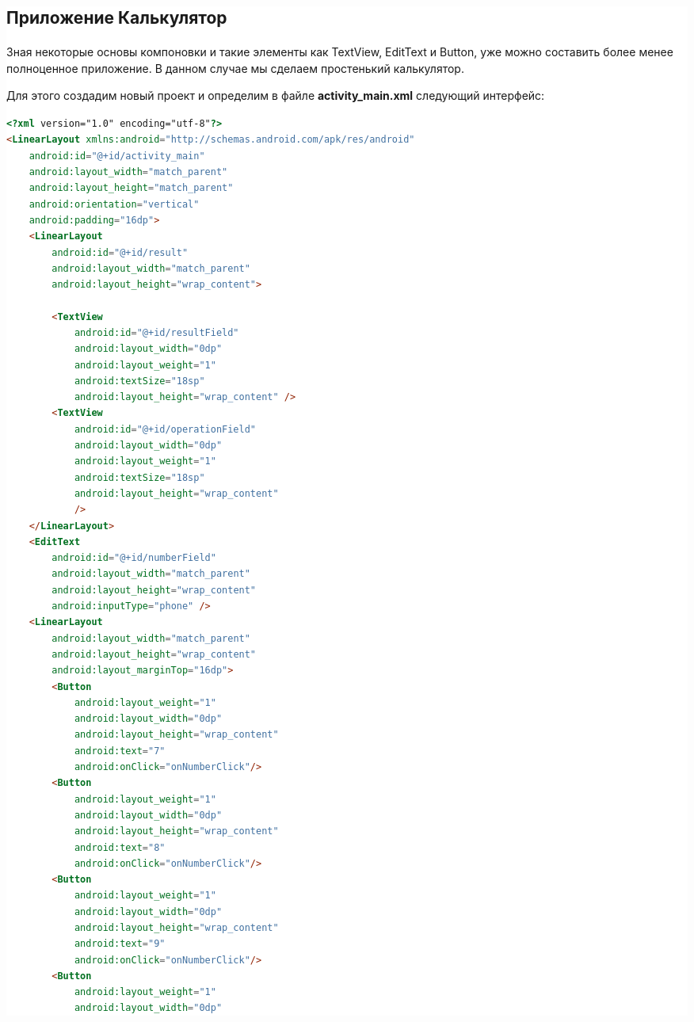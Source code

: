 ## Приложение Калькулятор

Зная некоторые основы компоновки и такие элементы как TextView, EditText и Button, уже можно составить более менее полноценное приложение. В данном случае мы сделаем простенький калькулятор.

Для этого создадим новый проект и определим в файле **activity_main.xml** следующий интерфейс:

```html
<?xml version="1.0" encoding="utf-8"?>
<LinearLayout xmlns:android="http://schemas.android.com/apk/res/android"
    android:id="@+id/activity_main"
    android:layout_width="match_parent"
    android:layout_height="match_parent"
    android:orientation="vertical"
    android:padding="16dp">
    <LinearLayout
        android:id="@+id/result"
        android:layout_width="match_parent"
        android:layout_height="wrap_content">

        <TextView
            android:id="@+id/resultField"
            android:layout_width="0dp"
            android:layout_weight="1"
            android:textSize="18sp"
            android:layout_height="wrap_content" />
        <TextView
            android:id="@+id/operationField"
            android:layout_width="0dp"
            android:layout_weight="1"
            android:textSize="18sp"
            android:layout_height="wrap_content"
            />
    </LinearLayout>
    <EditText
        android:id="@+id/numberField"
        android:layout_width="match_parent"
        android:layout_height="wrap_content"
        android:inputType="phone" />
    <LinearLayout
        android:layout_width="match_parent"
        android:layout_height="wrap_content"
        android:layout_marginTop="16dp">
        <Button
            android:layout_weight="1"
            android:layout_width="0dp"
            android:layout_height="wrap_content"
            android:text="7"
            android:onClick="onNumberClick"/>
        <Button
            android:layout_weight="1"
            android:layout_width="0dp"
            android:layout_height="wrap_content"
            android:text="8"
            android:onClick="onNumberClick"/>
        <Button
            android:layout_weight="1"
            android:layout_width="0dp"
            android:layout_height="wrap_content"
            android:text="9"
            android:onClick="onNumberClick"/>
        <Button
            android:layout_weight="1"
            android:layout_width="0dp"
```